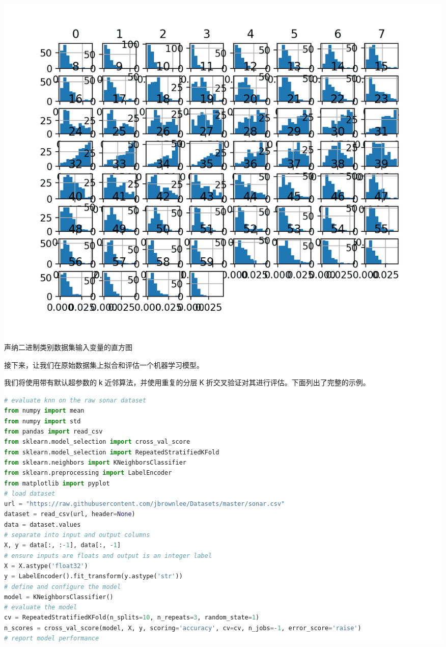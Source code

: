 ![Histogram Plots of Input Variables for the Sonar Binary Classification Dataset](img/e76d56e226f12756555ec436d6a4d7be.png)

声纳二进制类别数据集输入变量的直方图

接下来，让我们在原始数据集上拟合和评估一个机器学习模型。

我们将使用带有默认超参数的 k 近邻算法，并使用重复的分层 K 折交叉验证对其进行评估。下面列出了完整的示例。

```py
# evaluate knn on the raw sonar dataset
from numpy import mean
from numpy import std
from pandas import read_csv
from sklearn.model_selection import cross_val_score
from sklearn.model_selection import RepeatedStratifiedKFold
from sklearn.neighbors import KNeighborsClassifier
from sklearn.preprocessing import LabelEncoder
from matplotlib import pyplot
# load dataset
url = "https://raw.githubusercontent.com/jbrownlee/Datasets/master/sonar.csv"
dataset = read_csv(url, header=None)
data = dataset.values
# separate into input and output columns
X, y = data[:, :-1], data[:, -1]
# ensure inputs are floats and output is an integer label
X = X.astype('float32')
y = LabelEncoder().fit_transform(y.astype('str'))
# define and configure the model
model = KNeighborsClassifier()
# evaluate the model
cv = RepeatedStratifiedKFold(n_splits=10, n_repeats=3, random_state=1)
n_scores = cross_val_score(model, X, y, scoring='accuracy', cv=cv, n_jobs=-1, error_score='raise')
# report model performance
```